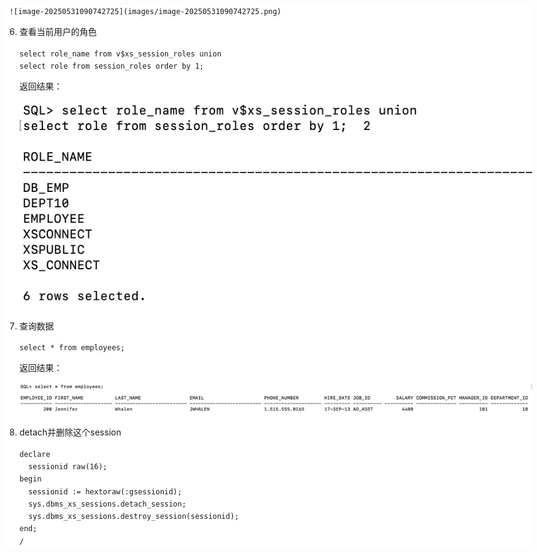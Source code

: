      ![image-20250531090742725](images/image-20250531090742725.png)

6.   查看当前用户的角色

     ```
     select role_name from v$xs_session_roles union
     select role from session_roles order by 1;
     ```

     返回结果：

     ![image-20250531090811636](images/image-20250531090811636.png)

7.   查询数据

     ```
     select * from employees;
     ```

     返回结果：

     ![image-20250531090849546](images/image-20250531090849546.png)

8.   detach并删除这个session

     ```
     declare
       sessionid raw(16);
     begin
       sessionid := hextoraw(:gsessionid);
       sys.dbms_xs_sessions.detach_session;
       sys.dbms_xs_sessions.destroy_session(sessionid);
     end;
     /
     ```
